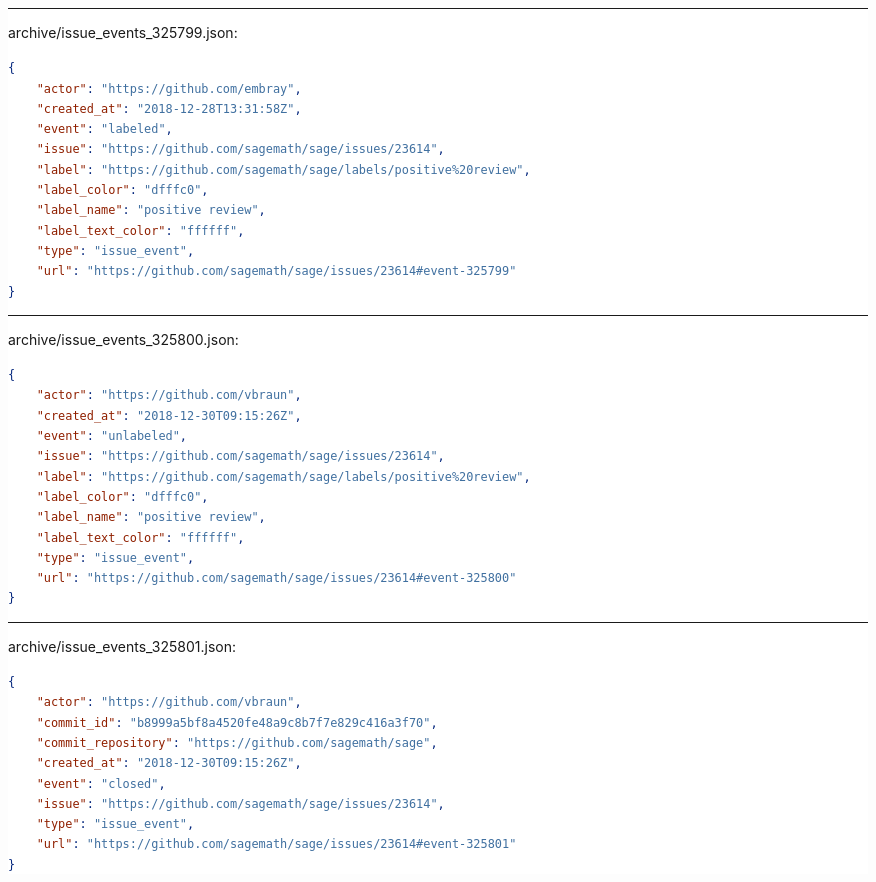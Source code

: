 
---

archive/issue_events_325799.json:
```json
{
    "actor": "https://github.com/embray",
    "created_at": "2018-12-28T13:31:58Z",
    "event": "labeled",
    "issue": "https://github.com/sagemath/sage/issues/23614",
    "label": "https://github.com/sagemath/sage/labels/positive%20review",
    "label_color": "dfffc0",
    "label_name": "positive review",
    "label_text_color": "ffffff",
    "type": "issue_event",
    "url": "https://github.com/sagemath/sage/issues/23614#event-325799"
}
```



---

archive/issue_events_325800.json:
```json
{
    "actor": "https://github.com/vbraun",
    "created_at": "2018-12-30T09:15:26Z",
    "event": "unlabeled",
    "issue": "https://github.com/sagemath/sage/issues/23614",
    "label": "https://github.com/sagemath/sage/labels/positive%20review",
    "label_color": "dfffc0",
    "label_name": "positive review",
    "label_text_color": "ffffff",
    "type": "issue_event",
    "url": "https://github.com/sagemath/sage/issues/23614#event-325800"
}
```



---

archive/issue_events_325801.json:
```json
{
    "actor": "https://github.com/vbraun",
    "commit_id": "b8999a5bf8a4520fe48a9c8b7f7e829c416a3f70",
    "commit_repository": "https://github.com/sagemath/sage",
    "created_at": "2018-12-30T09:15:26Z",
    "event": "closed",
    "issue": "https://github.com/sagemath/sage/issues/23614",
    "type": "issue_event",
    "url": "https://github.com/sagemath/sage/issues/23614#event-325801"
}
```
